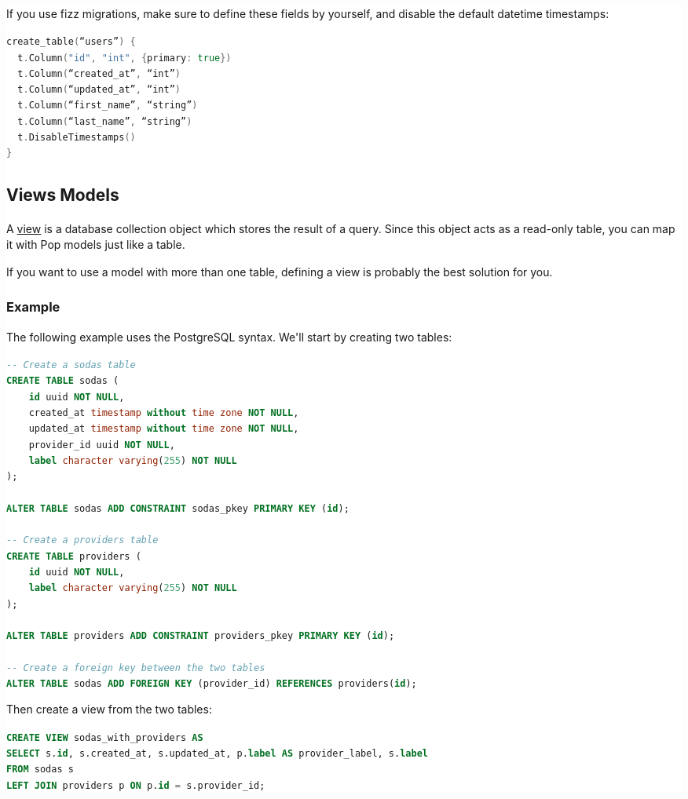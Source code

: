 If you use fizz migrations, make sure to define these fields by yourself, and disable the default datetime timestamps:

```go
create_table(“users”) {
  t.Column("id", "int", {primary: true})
  t.Column(“created_at”, “int”)
  t.Column(“updated_at”, “int”)
  t.Column(“first_name”, “string”)
  t.Column(“last_name”, “string”)
  t.DisableTimestamps()
}
```

## Views Models

A [view](https://en.wikipedia.org/wiki/View_(SQL)) is a database collection object which stores the result of a query. Since this object acts as a read-only table, you can map it with Pop models just like a table.

If you want to use a model with more than one table, defining a view is probably the best solution for you.

### Example

The following example uses the PostgreSQL syntax. We'll start by creating two tables:

```sql
-- Create a sodas table
CREATE TABLE sodas (
    id uuid NOT NULL,
    created_at timestamp without time zone NOT NULL,
    updated_at timestamp without time zone NOT NULL,
    provider_id uuid NOT NULL,
    label character varying(255) NOT NULL
);

ALTER TABLE sodas ADD CONSTRAINT sodas_pkey PRIMARY KEY (id);

-- Create a providers table
CREATE TABLE providers (
    id uuid NOT NULL,
    label character varying(255) NOT NULL
);

ALTER TABLE providers ADD CONSTRAINT providers_pkey PRIMARY KEY (id);

-- Create a foreign key between the two tables
ALTER TABLE sodas ADD FOREIGN KEY (provider_id) REFERENCES providers(id);
```

Then create a view from the two tables:

```sql
CREATE VIEW sodas_with_providers AS
SELECT s.id, s.created_at, s.updated_at, p.label AS provider_label, s.label
FROM sodas s
LEFT JOIN providers p ON p.id = s.provider_id;
```
